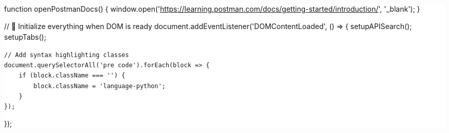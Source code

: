 function openPostmanDocs() {
    window.open('https://learning.postman.com/docs/getting-started/introduction/', '_blank');
}

// 🚀 Initialize everything when DOM is ready
document.addEventListener('DOMContentLoaded', () => {
    setupAPISearch();
    setupTabs();
    
    // Add syntax highlighting classes
    document.querySelectorAll('pre code').forEach(block => {
        if (block.className === '') {
            block.className = 'language-python';
        }
    });
});
</script>

<style>
/* 🎨 Enhanced API Documentation Styles */
.api-header {
    display: flex;
    justify-content: space-between;
    align-items: center;
    padding: 1rem;
    background: linear-gradient(135deg, #667eea 0%, #764ba2 100%);
    color: white;
    border-radius: 8px;
    margin-bottom: 2rem;
}

.api-info {
    display: flex;
    gap: 1rem;
}

.api-version, .api-status, .api-updated {
    padding: 0.25rem 0.5rem;
    background: rgba(255,255,255,0.2);
    border-radius: 4px;
    font-size: 0.875rem;
}

.btn {
    padding: 0.5rem 1rem;
    border: none;
    border-radius: 4px;
    text-decoration: none;
    cursor: pointer;
    transition: all 0.2s;
}

.btn-primary { background: #3b82f6; color: white; }
.btn-secondary { background: #6b7280; color: white; }
.btn-outline { background: transparent; border: 1px solid white; color: white; }
.btn-sm { padding: 0.25rem 0.5rem; font-size: 0.75rem; }
